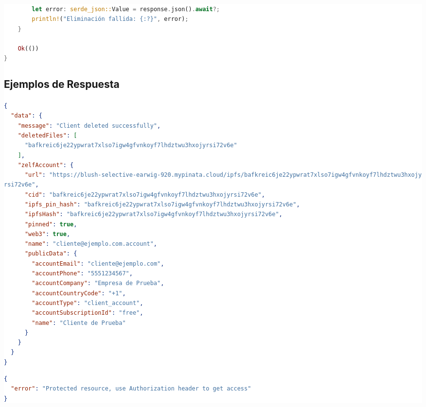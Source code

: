 ```rust
        let error: serde_json::Value = response.json().await?;
        println!("Eliminación fallida: {:?}", error);
    }

    Ok(())
}
```

</TabItem>
</Tabs>

## Ejemplos de Respuesta

<Tabs>
<TabItem value="success" label="200 OK - Cuenta Eliminada Exitosamente">

```json
{
  "data": {
    "message": "Client deleted successfully",
    "deletedFiles": [
      "bafkreic6je22ypwrat7xlso7igw4gfvnkoyf7lhdztwu3hxojyrsi72v6e"
    ],
    "zelfAccount": {
      "url": "https://blush-selective-earwig-920.mypinata.cloud/ipfs/bafkreic6je22ypwrat7xlso7igw4gfvnkoyf7lhdztwu3hxojyrsi72v6e",
      "cid": "bafkreic6je22ypwrat7xlso7igw4gfvnkoyf7lhdztwu3hxojyrsi72v6e",
      "ipfs_pin_hash": "bafkreic6je22ypwrat7xlso7igw4gfvnkoyf7lhdztwu3hxojyrsi72v6e",
      "ipfsHash": "bafkreic6je22ypwrat7xlso7igw4gfvnkoyf7lhdztwu3hxojyrsi72v6e",
      "pinned": true,
      "web3": true,
      "name": "cliente@ejemplo.com.account",
      "publicData": {
        "accountEmail": "cliente@ejemplo.com",
        "accountPhone": "5551234567",
        "accountCompany": "Empresa de Prueba",
        "accountCountryCode": "+1",
        "accountType": "client_account",
        "accountSubscriptionId": "free",
        "name": "Cliente de Prueba"
      }
    }
  }
}
```

</TabItem>
<TabItem value="unauthorized" label="401 No Autorizado - Authorization Faltante">

```json
{
  "error": "Protected resource, use Authorization header to get access"
}
```
